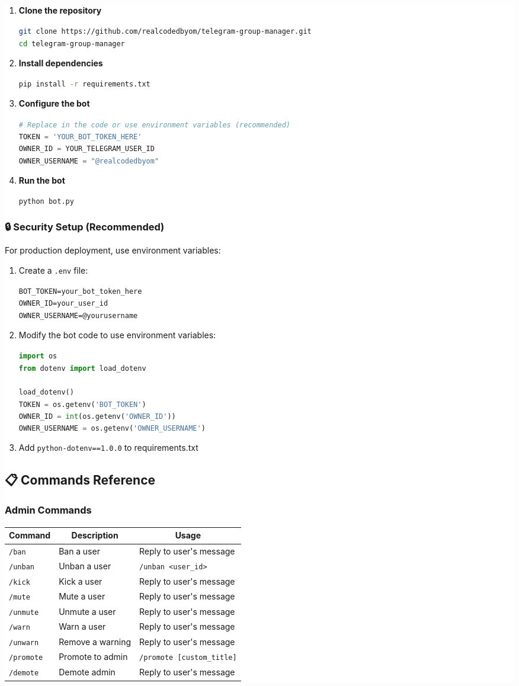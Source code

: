 1. **Clone the repository**
   ```bash
   git clone https://github.com/realcodedbyom/telegram-group-manager.git
   cd telegram-group-manager
   ```

2. **Install dependencies**
   ```bash
   pip install -r requirements.txt
   ```

3. **Configure the bot**
   ```python
   # Replace in the code or use environment variables (recommended)
   TOKEN = 'YOUR_BOT_TOKEN_HERE'
   OWNER_ID = YOUR_TELEGRAM_USER_ID
   OWNER_USERNAME = "@realcodedbyom"
   ```

4. **Run the bot**
   ```bash
   python bot.py
   ```

### 🔒 Security Setup (Recommended)

For production deployment, use environment variables:

1. Create a `.env` file:
   ```env
   BOT_TOKEN=your_bot_token_here
   OWNER_ID=your_user_id
   OWNER_USERNAME=@yourusername
   ```

2. Modify the bot code to use environment variables:
   ```python
   import os
   from dotenv import load_dotenv
   
   load_dotenv()
   TOKEN = os.getenv('BOT_TOKEN')
   OWNER_ID = int(os.getenv('OWNER_ID'))
   OWNER_USERNAME = os.getenv('OWNER_USERNAME')
   ```

3. Add `python-dotenv==1.0.0` to requirements.txt

## 📋 Commands Reference

### Admin Commands
| Command | Description | Usage |
|---------|-------------|--------|
| `/ban` | Ban a user | Reply to user's message |
| `/unban` | Unban a user | `/unban <user_id>` |
| `/kick` | Kick a user | Reply to user's message |
| `/mute` | Mute a user | Reply to user's message |
| `/unmute` | Unmute a user | Reply to user's message |
| `/warn` | Warn a user | Reply to user's message |
| `/unwarn` | Remove a warning | Reply to user's message |
| `/promote` | Promote to admin | `/promote [custom_title]` |
| `/demote` | Demote admin | Reply to user's message |